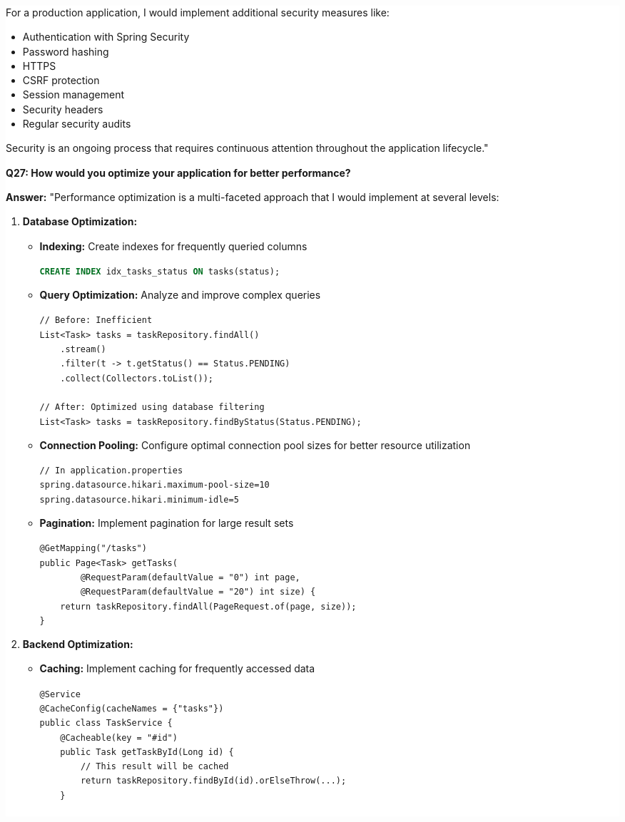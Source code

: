 For a production application, I would implement additional security measures like:

- Authentication with Spring Security
- Password hashing
- HTTPS
- CSRF protection
- Session management
- Security headers
- Regular security audits

Security is an ongoing process that requires continuous attention throughout the application lifecycle."

**Q27: How would you optimize your application for better performance?**

**Answer:** "Performance optimization is a multi-faceted approach that I would implement at several levels:

1. **Database Optimization:**
    - **Indexing:** Create indexes for frequently queried columns
      ```sql
      CREATE INDEX idx_tasks_status ON tasks(status);
      ```
    - **Query Optimization:** Analyze and improve complex queries
      ```
      // Before: Inefficient
      List<Task> tasks = taskRepository.findAll()
          .stream()
          .filter(t -> t.getStatus() == Status.PENDING)
          .collect(Collectors.toList());
      
      // After: Optimized using database filtering
      List<Task> tasks = taskRepository.findByStatus(Status.PENDING);
      ```

    - **Connection Pooling:** Configure optimal connection pool sizes for better resource utilization
      ```
      // In application.properties
      spring.datasource.hikari.maximum-pool-size=10
      spring.datasource.hikari.minimum-idle=5
      ```
    - **Pagination:** Implement pagination for large result sets
      ```
      @GetMapping("/tasks")
      public Page<Task> getTasks(
              @RequestParam(defaultValue = "0") int page, 
              @RequestParam(defaultValue = "20") int size) {
          return taskRepository.findAll(PageRequest.of(page, size));
      }
      ```

2. **Backend Optimization:**
    - **Caching:** Implement caching for frequently accessed data
      ```
      @Service
      @CacheConfig(cacheNames = {"tasks"})
      public class TaskService {
          @Cacheable(key = "#id")
          public Task getTaskById(Long id) {
              // This result will be cached
              return taskRepository.findById(id).orElseThrow(...);
          }
          
